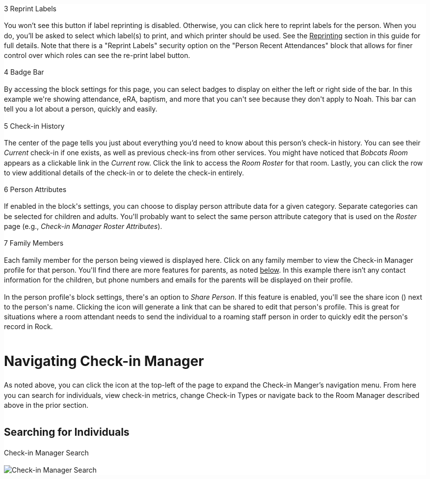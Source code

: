3 Reprint Labels

You won’t see this button if label reprinting is disabled. Otherwise, you can click here to reprint labels for the person. When you do, you’ll be asked to select which label(s) to print, and which printer should be used. See the [Reprinting](#reprinting) section in this guide for full details. Note that there is a "Reprint Labels" security option on the "Person Recent Attendances" block that allows for finer control over which roles can see the re-print label button.

4 Badge Bar

By accessing the block settings for this page, you can select badges to display on either the left or right side of the bar. In this example we're showing attendance, eRA, baptism, and more that you can't see because they don't apply to Noah. This bar can tell you a lot about a person, quickly and easily.

5 Check-in History

The center of the page tells you just about everything you’d need to know about this person’s check-in history. You can see their _Current_ check-in if one exists, as well as previous check-ins from other services. You might have noticed that _Bobcats Room_ appears as a clickable link in the _Current_ row. Click the link to access the _Room Roster_ for that room. Lastly, you can click the row to view additional details of the check-in or to delete the check-in entirely.

6 Person Attributes

If enabled in the block's settings, you can choose to display person attribute data for a given category. Separate categories can be selected for children and adults. You'll probably want to select the same person attribute category that is used on the _Roster_ page (e.g., _Check-in Manager Roster Attributes_).

7 Family Members

Each family member for the person being viewed is displayed here. Click on any family member to view the Check-in Manager profile for that person. You'll find there are more features for parents, as noted [below](#textingparentsfromcheckinmanager). In this example there isn’t any contact information for the children, but phone numbers and emails for the parents will be displayed on their profile.

In the person profile's block settings, there's an option to _Share Person_. If this feature is enabled, you'll see the share icon () next to the person's name. Clicking the icon will generate a link that can be shared to edit that person's profile. This is great for situations where a room attendant needs to send the individual to a roaming staff person in order to quickly edit the person's record in Rock.

[](#navigatingcheckinmanager)Navigating Check-in Manager
========================================================

As noted above, you can click the icon at the top-left of the page to expand the Check-in Manger’s navigation menu. From here you can search for individuals, view check-in metrics, change Check-in Types or navigate back to the Room Manager described above in the prior section.

Searching for Individuals
-------------------------

Check-in Manager Search

![Check-in Manager Search](https://rockrms.blob.core.windows.net/documentation/Books/10/1.15.0/images/checkin-manager-person-search-v12.png)
